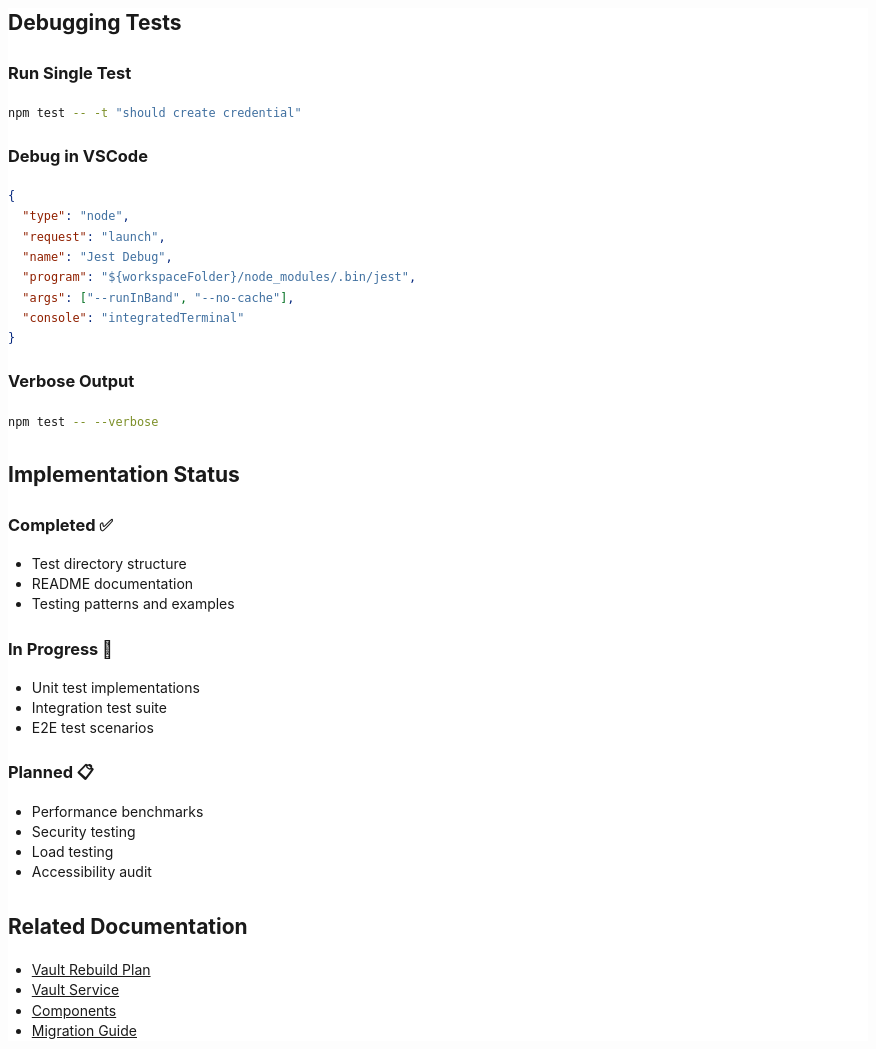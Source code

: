 ## Debugging Tests

### Run Single Test
```bash
npm test -- -t "should create credential"
```

### Debug in VSCode
```json
{
  "type": "node",
  "request": "launch",
  "name": "Jest Debug",
  "program": "${workspaceFolder}/node_modules/.bin/jest",
  "args": ["--runInBand", "--no-cache"],
  "console": "integratedTerminal"
}
```

### Verbose Output
```bash
npm test -- --verbose
```

## Implementation Status

### Completed ✅
- Test directory structure
- README documentation
- Testing patterns and examples

### In Progress 🚧
- Unit test implementations
- Integration test suite
- E2E test scenarios

### Planned 📋
- Performance benchmarks
- Security testing
- Load testing
- Accessibility audit

## Related Documentation

- [Vault Rebuild Plan](../../VAULT_REBUILD_PLAN.md)
- [Vault Service](../../lib/vault-v2/services/vault.service.ts)
- [Components](../../components/vault-v2/README.md)
- [Migration Guide](../../MIGRATION_GUIDE.md)

